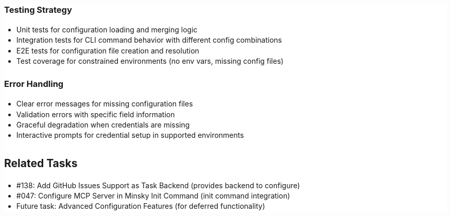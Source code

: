 ### Testing Strategy

- Unit tests for configuration loading and merging logic
- Integration tests for CLI command behavior with different config combinations
- E2E tests for configuration file creation and resolution
- Test coverage for constrained environments (no env vars, missing config files)

### Error Handling

- Clear error messages for missing configuration files
- Validation errors with specific field information
- Graceful degradation when credentials are missing
- Interactive prompts for credential setup in supported environments

## Related Tasks

- #138: Add GitHub Issues Support as Task Backend (provides backend to configure)
- #047: Configure MCP Server in Minsky Init Command (init command integration)
- Future task: Advanced Configuration Features (for deferred functionality)
